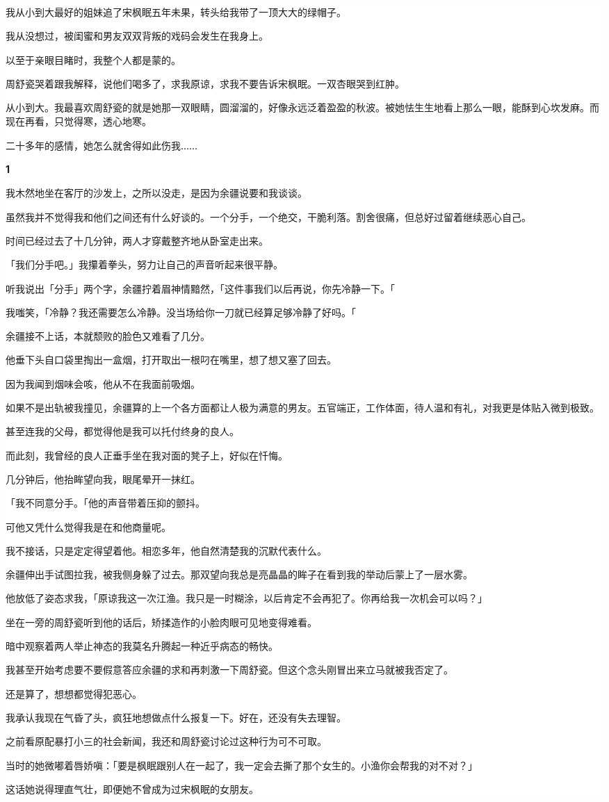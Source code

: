 我从小到大最好的姐妹追了宋枫眠五年未果，转头给我带了一顶大大的绿帽子。

我从没想过，被闺蜜和男友双双背叛的戏码会发生在我身上。

以至于亲眼目睹时，我整个人都是蒙的。

周舒瓷哭着跟我解释，说他们喝多了，求我原谅，求我不要告诉宋枫眠。一双杏眼哭到红肿。

从小到大。我最喜欢周舒瓷的就是她那一双眼睛，圆溜溜的，好像永远泛着盈盈的秋波。被她怯生生地看上那么一眼，能酥到心坎发麻。而现在再看，只觉得寒，透心地寒。

二十多年的感情，她怎么就舍得如此伤我……

**1**

我木然地坐在客厅的沙发上，之所以没走，是因为余疆说要和我谈谈。

虽然我并不觉得我和他们之间还有什么好谈的。一个分手，一个绝交，干脆利落。割舍很痛，但总好过留着继续恶心自己。

时间已经过去了十几分钟，两人才穿戴整齐地从卧室走出来。

「我们分手吧。」我攥着拳头，努力让自己的声音听起来很平静。

听我说出「分手」两个字，余疆拧着眉神情黯然，「这件事我们以后再说，你先冷静一下。「

我嗤笑，「冷静？我还需要怎么冷静。没当场给你一刀就已经算足够冷静了好吗。「

余疆接不上话，本就颓败的脸色又难看了几分。

他垂下头自口袋里掏出一盒烟，打开取出一根叼在嘴里，想了想又塞了回去。

因为我闻到烟味会咳，他从不在我面前吸烟。

如果不是出轨被我撞见，余疆算的上一个各方面都让人极为满意的男友。五官端正，工作体面，待人温和有礼，对我更是体贴入微到极致。

甚至连我的父母，都觉得他是我可以托付终身的良人。

而此刻，我曾经的良人正垂手坐在我对面的凳子上，好似在忏悔。

几分钟后，他抬眸望向我，眼尾晕开一抹红。

「我不同意分手。「他的声音带着压抑的颤抖。

可他又凭什么觉得我是在和他商量呢。

我不接话，只是定定得望着他。相恋多年，他自然清楚我的沉默代表什么。

余疆伸出手试图拉我，被我侧身躲了过去。那双望向我总是亮晶晶的眸子在看到我的举动后蒙上了一层水雾。

他放低了姿态求我，「原谅我这一次江渔。我只是一时糊涂，以后肯定不会再犯了。你再给我一次机会可以吗？」

坐在一旁的周舒瓷听到他的话后，矫揉造作的小脸肉眼可见地变得难看。

暗中观察着两人举止神态的我莫名升腾起一种近乎病态的畅快。

我甚至开始考虑要不要假意答应余疆的求和再刺激一下周舒瓷。但这个念头刚冒出来立马就被我否定了。

还是算了，想想都觉得犯恶心。

我承认我现在气昏了头，疯狂地想做点什么报复一下。好在，还没有失去理智。

之前看原配暴打小三的社会新闻，我还和周舒瓷讨论过这种行为可不可取。

当时的她微嘟着唇娇嗔：「要是枫眠跟别人在一起了，我一定会去撕了那个女生的。小渔你会帮我的对不对？」

这话她说得理直气壮，即便她不曾成为过宋枫眠的女朋友。
